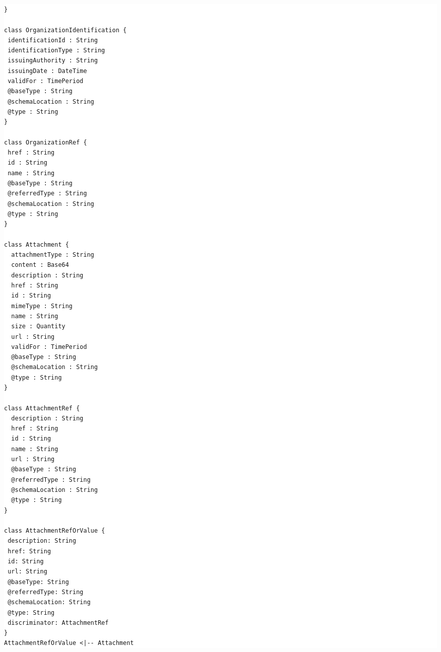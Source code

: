 ```plantuml
}

class OrganizationIdentification {
 identificationId : String
 identificationType : String
 issuingAuthority : String
 issuingDate : DateTime
 validFor : TimePeriod
 @baseType : String
 @schemaLocation : String
 @type : String
}

class OrganizationRef {
 href : String
 id : String
 name : String
 @baseType : String
 @referredType : String
 @schemaLocation : String
 @type : String
}

class Attachment {
  attachmentType : String
  content : Base64
  description : String
  href : String
  id : String
  mimeType : String
  name : String
  size : Quantity
  url : String
  validFor : TimePeriod
  @baseType : String
  @schemaLocation : String
  @type : String
}

class AttachmentRef {
  description : String
  href : String
  id : String
  name : String
  url : String
  @baseType : String
  @referredType : String
  @schemaLocation : String
  @type : String
}

class AttachmentRefOrValue {
 description: String
 href: String
 id: String
 url: String
 @baseType: String
 @referredType: String
 @schemaLocation: String
 @type: String
 discriminator: AttachmentRef
}
AttachmentRefOrValue <|-- Attachment
```